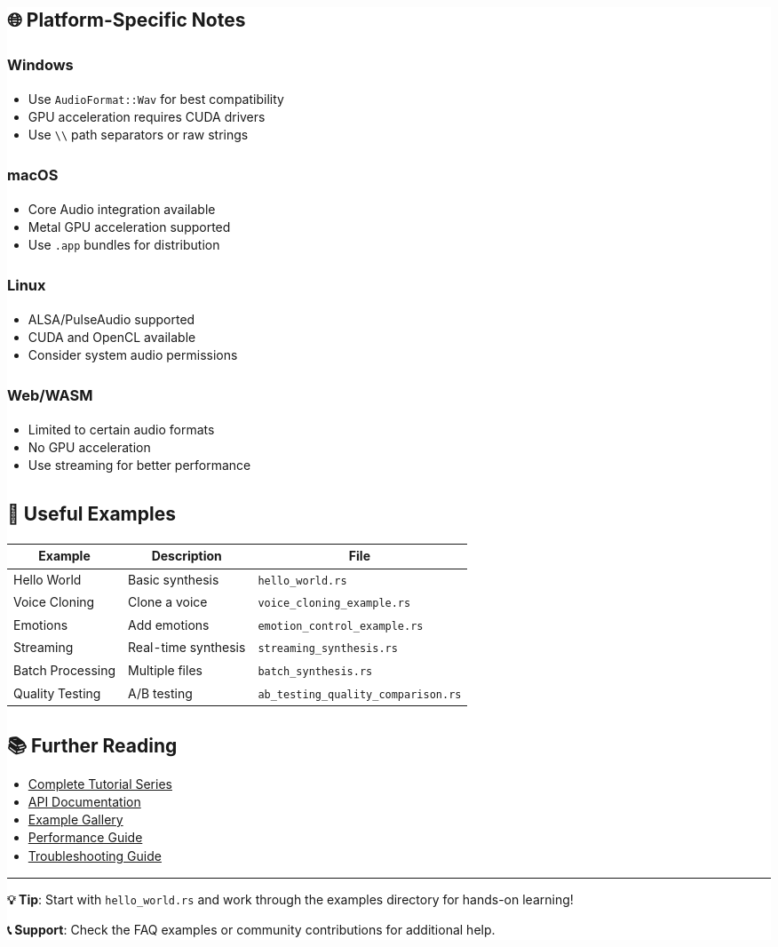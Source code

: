 ## 🌐 Platform-Specific Notes

### Windows
- Use `AudioFormat::Wav` for best compatibility
- GPU acceleration requires CUDA drivers
- Use `\\` path separators or raw strings

### macOS  
- Core Audio integration available
- Metal GPU acceleration supported
- Use `.app` bundles for distribution

### Linux
- ALSA/PulseAudio supported
- CUDA and OpenCL available
- Consider system audio permissions

### Web/WASM
- Limited to certain audio formats
- No GPU acceleration
- Use streaming for better performance

## 🔗 Useful Examples

| Example | Description | File |
|---------|-------------|------|
| Hello World | Basic synthesis | `hello_world.rs` |
| Voice Cloning | Clone a voice | `voice_cloning_example.rs` |
| Emotions | Add emotions | `emotion_control_example.rs` |
| Streaming | Real-time synthesis | `streaming_synthesis.rs` |
| Batch Processing | Multiple files | `batch_synthesis.rs` |
| Quality Testing | A/B testing | `ab_testing_quality_comparison.rs` |

## 📚 Further Reading

- [Complete Tutorial Series](./tutorials/README.md)
- [API Documentation](https://docs.rs/voirs-sdk)
- [Example Gallery](./README.md)
- [Performance Guide](./performance_optimization_techniques.rs)
- [Troubleshooting Guide](./debug_troubleshooting_example.rs)

---

**💡 Tip**: Start with `hello_world.rs` and work through the examples directory for hands-on learning!

**📞 Support**: Check the FAQ examples or community contributions for additional help.